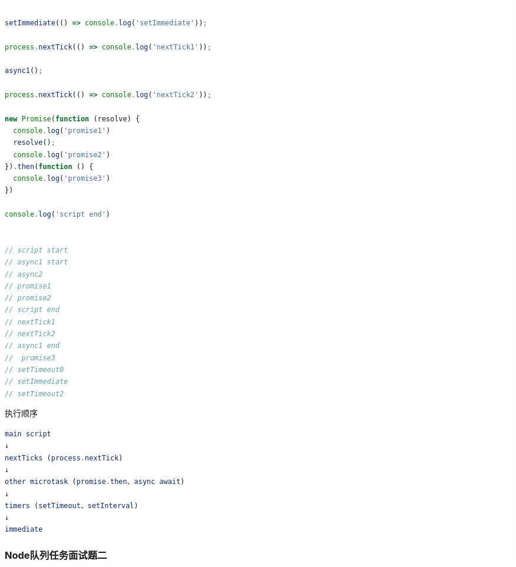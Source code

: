 ```javascript

setImmediate(() => console.log('setImmediate'));

process.nextTick(() => console.log('nextTick1'));

async1();

process.nextTick(() => console.log('nextTick2'));

new Promise(function (resolve) {
  console.log('promise1')
  resolve();
  console.log('promise2')
}).then(function () {
  console.log('promise3')
})

console.log('script end')


// script start
// async1 start
// async2
// promise1
// promise2
// script end
// nextTick1
// nextTick2
// async1 end
//  promise3
// setTimeout0
// setImmediate
// setTimeout2
```

执行顺序

```elm
main script
↓
nextTicks (process.nextTick)
↓
other microtask (promise.then、async await)
↓
timers (setTimeout、setInterval)
↓
immediate
```



### Node队列任务面试题二
